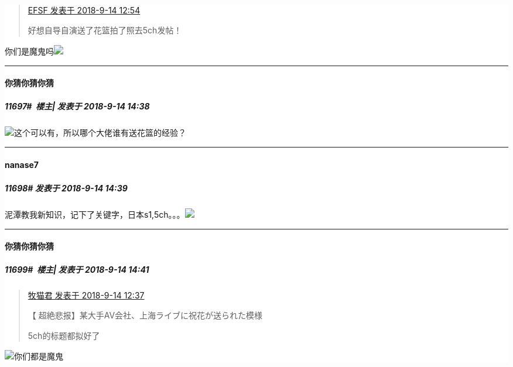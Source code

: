 

<blockquote><a href="httphttps://bbs.saraba1st.com/2b/forum.php?mod=redirect&amp;goto=findpost&amp;pid=40954376&amp;ptid=1102389" target="_blank">EFSF 发表于 2018-9-14 12:54</a>

好想自导自演送了花篮拍了照去5ch发帖！</blockquote>
你们是魔鬼吗<img src="https://static.saraba1st.com/image/smiley/face2017/067.png" referrerpolicy="no-referrer">







-----

####  你猜你猜你猜  
##### 11697#         楼主| 发表于 2018-9-14 14:38



<img src="https://static.saraba1st.com/image/smiley/face2017/048.png" referrerpolicy="no-referrer">这个可以有，所以哪个大佬谁有送花篮的经验？







-----

####  nanase7  
##### 11698#       发表于 2018-9-14 14:39




泥潭教我新知识，记下了关键字，日本s1,5ch。。。<img src="https://static.saraba1st.com/image/smiley/face2017/018.png" referrerpolicy="no-referrer">







-----

####  你猜你猜你猜  
##### 11699#         楼主| 发表于 2018-9-14 14:41



<blockquote><a href="httphttps://bbs.saraba1st.com/2b/forum.php?mod=redirect&amp;goto=findpost&amp;pid=40954138&amp;ptid=1102389" target="_blank">牧猫君 发表于 2018-9-14 12:37</a>

【 超絶悲报】某大手AV会社、上海ライブに祝花が送られた模様


5ch的标题都拟好了</blockquote>
<img src="https://static.saraba1st.com/image/smiley/face2017/067.png" referrerpolicy="no-referrer">你们都是魔鬼






